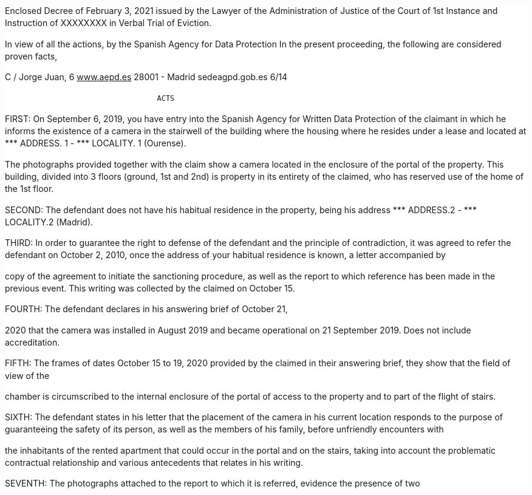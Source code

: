 Enclosed Decree of February 3, 2021 issued by the Lawyer of the Administration
of Justice of the Court of 1st Instance and Instruction of XXXXXXXX in Verbal Trial
of Eviction.

In view of all the actions, by the Spanish Agency for Data Protection
In the present proceeding, the following are considered proven facts,

C / Jorge Juan, 6 www.aepd.es
28001 - Madrid sedeagpd.gob.es 6/14

                                       ACTS

FIRST: On September 6, 2019, you have entry into the Spanish Agency for
Written Data Protection of the claimant in which he informs the
existence of a camera in the stairwell of the building where the
housing where he resides under a lease and located at \*\*\* ADDRESS. 1 -
\*\*\* LOCALITY. 1 (Ourense).

The photographs provided together with the claim show a camera located in the
enclosure of the portal of the property. This building, divided into 3 floors (ground, 1st and 2nd) is
property in its entirety of the claimed, who has reserved use of the home of the
1st floor.

SECOND: The defendant does not have his habitual residence in the property, being his
address \*\*\* ADDRESS.2 - \*\*\* LOCALITY.2 (Madrid).

THIRD: In order to guarantee the right to defense of the defendant and the
principle of contradiction, it was agreed to refer the defendant on October 2, 2010,
once the address of your habitual residence is known, a letter accompanied by

copy of the agreement to initiate the sanctioning procedure, as well as the report to which
reference has been made in the previous event. This writing was collected by the claimed
on October 15.

FOURTH: The defendant declares in his answering brief of October 21,

2020 that the camera was installed in August 2019 and became operational on 21
September 2019. Does not include accreditation.

FIFTH: The frames of dates October 15 to 19, 2020 provided by the
claimed in their answering brief, they show that the field of view of the

chamber is circumscribed to the internal enclosure of the portal of access to the property and to part of the
flight of stairs.

SIXTH: The defendant states in his letter that the placement of the camera in his
current location responds to the purpose of guaranteeing the safety of its
person, as well as the members of his family, before unfriendly encounters with

the inhabitants of the rented apartment that could occur in the portal and on the stairs,
taking into account the problematic contractual relationship and various antecedents that
relates in his writing.

SEVENTH: The photographs attached to the report to which it is referred, evidence the presence of two
